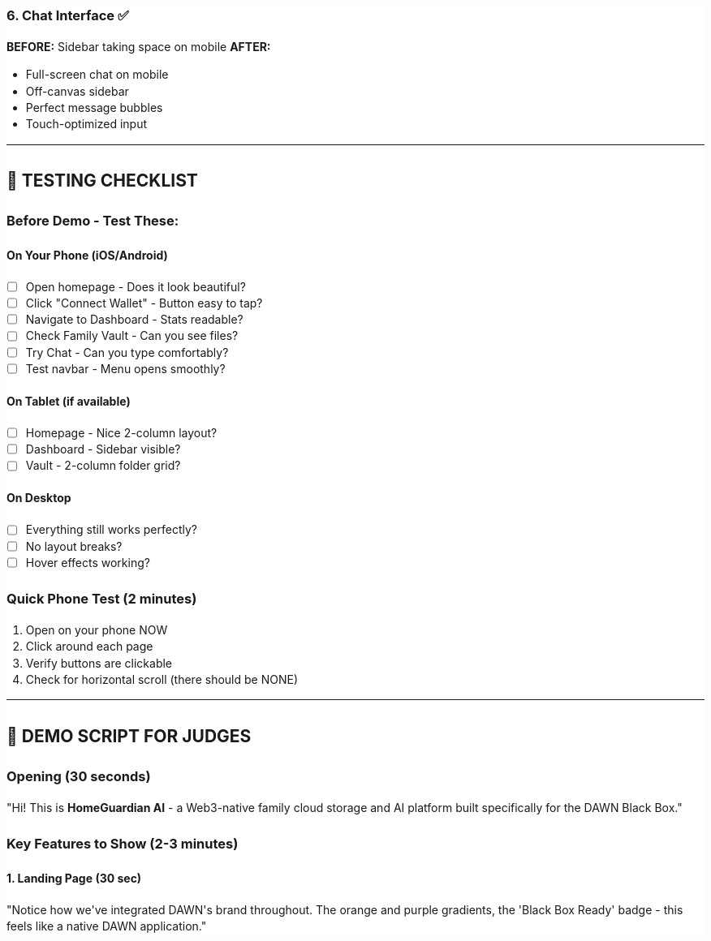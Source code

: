 ### 6. **Chat Interface** ✅
**BEFORE:** Sidebar taking space on mobile
**AFTER:**
- Full-screen chat on mobile
- Off-canvas sidebar
- Perfect message bubbles
- Touch-optimized input

---

## 📱 TESTING CHECKLIST

### Before Demo - Test These:

#### On Your Phone (iOS/Android)
- [ ] Open homepage - Does it look beautiful?
- [ ] Click "Connect Wallet" - Button easy to tap?
- [ ] Navigate to Dashboard - Stats readable?
- [ ] Check Family Vault - Can you see files?
- [ ] Try Chat - Can you type comfortably?
- [ ] Test navbar - Menu opens smoothly?

#### On Tablet (if available)
- [ ] Homepage - Nice 2-column layout?
- [ ] Dashboard - Sidebar visible?
- [ ] Vault - 2-column folder grid?

#### On Desktop
- [ ] Everything still works perfectly?
- [ ] No layout breaks?
- [ ] Hover effects working?

### Quick Phone Test (2 minutes)
1. Open on your phone NOW
2. Click around each page
3. Verify buttons are clickable
4. Check for horizontal scroll (there should be NONE)

---

## 🎤 DEMO SCRIPT FOR JUDGES

### Opening (30 seconds)
"Hi! This is **HomeGuardian AI** - a Web3-native family cloud storage and AI platform built specifically for the DAWN Black Box."

### Key Features to Show (2-3 minutes)

#### 1. Landing Page (30 sec)
"Notice how we've integrated DAWN's brand throughout. The orange and purple gradients, the 'Black Box Ready' badge - this feels like a native DAWN application."
